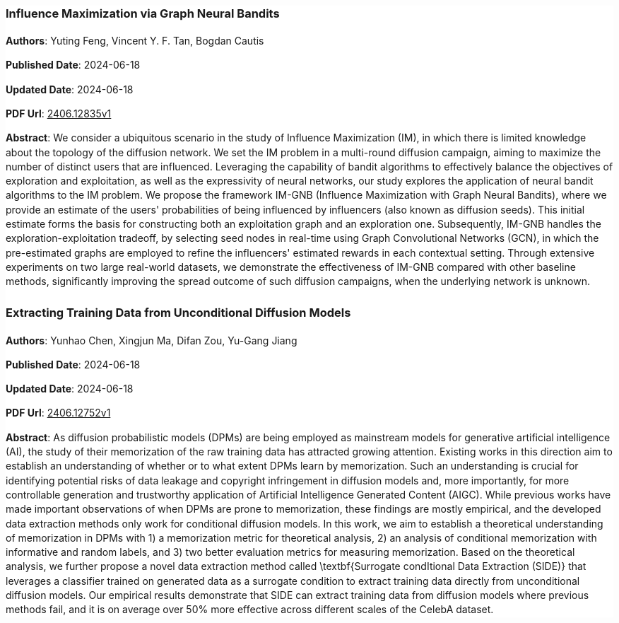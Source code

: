 
### Influence Maximization via Graph Neural Bandits
**Authors**: Yuting Feng, Vincent Y. F. Tan, Bogdan Cautis

**Published Date**: 2024-06-18

**Updated Date**: 2024-06-18

**PDF Url**: [2406.12835v1](http://arxiv.org/pdf/2406.12835v1)

**Abstract**: We consider a ubiquitous scenario in the study of Influence Maximization
(IM), in which there is limited knowledge about the topology of the diffusion
network. We set the IM problem in a multi-round diffusion campaign, aiming to
maximize the number of distinct users that are influenced. Leveraging the
capability of bandit algorithms to effectively balance the objectives of
exploration and exploitation, as well as the expressivity of neural networks,
our study explores the application of neural bandit algorithms to the IM
problem. We propose the framework IM-GNB (Influence Maximization with Graph
Neural Bandits), where we provide an estimate of the users' probabilities of
being influenced by influencers (also known as diffusion seeds). This initial
estimate forms the basis for constructing both an exploitation graph and an
exploration one. Subsequently, IM-GNB handles the exploration-exploitation
tradeoff, by selecting seed nodes in real-time using Graph Convolutional
Networks (GCN), in which the pre-estimated graphs are employed to refine the
influencers' estimated rewards in each contextual setting. Through extensive
experiments on two large real-world datasets, we demonstrate the effectiveness
of IM-GNB compared with other baseline methods, significantly improving the
spread outcome of such diffusion campaigns, when the underlying network is
unknown.


### Extracting Training Data from Unconditional Diffusion Models
**Authors**: Yunhao Chen, Xingjun Ma, Difan Zou, Yu-Gang Jiang

**Published Date**: 2024-06-18

**Updated Date**: 2024-06-18

**PDF Url**: [2406.12752v1](http://arxiv.org/pdf/2406.12752v1)

**Abstract**: As diffusion probabilistic models (DPMs) are being employed as mainstream
models for generative artificial intelligence (AI), the study of their
memorization of the raw training data has attracted growing attention. Existing
works in this direction aim to establish an understanding of whether or to what
extent DPMs learn by memorization. Such an understanding is crucial for
identifying potential risks of data leakage and copyright infringement in
diffusion models and, more importantly, for more controllable generation and
trustworthy application of Artificial Intelligence Generated Content (AIGC).
While previous works have made important observations of when DPMs are prone to
memorization, these findings are mostly empirical, and the developed data
extraction methods only work for conditional diffusion models. In this work, we
aim to establish a theoretical understanding of memorization in DPMs with 1) a
memorization metric for theoretical analysis, 2) an analysis of conditional
memorization with informative and random labels, and 3) two better evaluation
metrics for measuring memorization. Based on the theoretical analysis, we
further propose a novel data extraction method called \textbf{Surrogate
condItional Data Extraction (SIDE)} that leverages a classifier trained on
generated data as a surrogate condition to extract training data directly from
unconditional diffusion models. Our empirical results demonstrate that SIDE can
extract training data from diffusion models where previous methods fail, and it
is on average over 50\% more effective across different scales of the CelebA
dataset.
